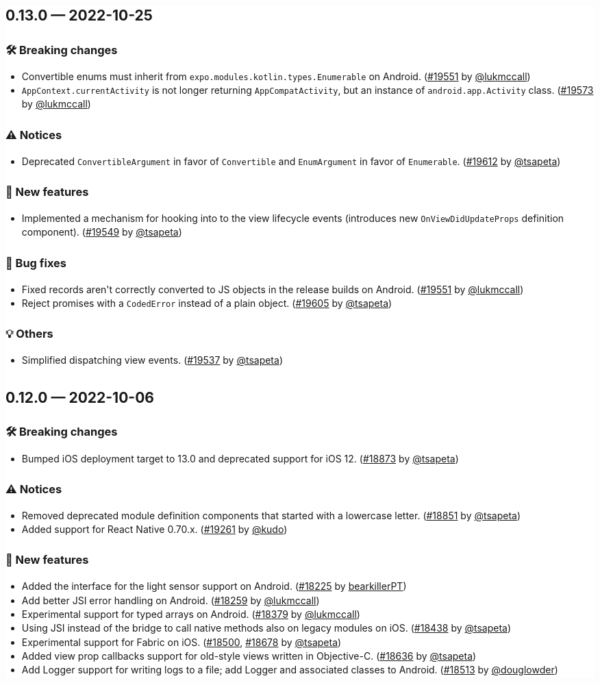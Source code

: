 ## 0.13.0 — 2022-10-25

### 🛠 Breaking changes

- Convertible enums must inherit from `expo.modules.kotlin.types.Enumerable` on Android. ([#19551](https://github.com/expo/expo/pull/19551) by [@lukmccall](https://github.com/lukmccall))
- `AppContext.currentActivity` is not longer returning `AppCompatActivity`, but an instance of `android.app.Activity` class. ([#19573](https://github.com/expo/expo/pull/19573) by [@lukmccall](https://github.com/lukmccall))

### ⚠️ Notices

- Deprecated `ConvertibleArgument` in favor of `Convertible` and `EnumArgument` in favor of `Enumerable`. ([#19612](https://github.com/expo/expo/pull/19612) by [@tsapeta](https://github.com/tsapeta))

### 🎉 New features

- Implemented a mechanism for hooking into to the view lifecycle events (introduces new `OnViewDidUpdateProps` definition component). ([#19549](https://github.com/expo/expo/pull/19549) by [@tsapeta](https://github.com/tsapeta))

### 🐛 Bug fixes

- Fixed records aren't correctly converted to JS objects in the release builds on Android. ([#19551](https://github.com/expo/expo/pull/19551) by [@lukmccall](https://github.com/lukmccall))
- Reject promises with a `CodedError` instead of a plain object. ([#19605](https://github.com/expo/expo/pull/19605) by [@tsapeta](https://github.com/tsapeta))

### 💡 Others

- Simplified dispatching view events. ([#19537](https://github.com/expo/expo/pull/19537) by [@tsapeta](https://github.com/tsapeta))

## 0.12.0 — 2022-10-06

### 🛠 Breaking changes

- Bumped iOS deployment target to 13.0 and deprecated support for iOS 12. ([#18873](https://github.com/expo/expo/pull/18873) by [@tsapeta](https://github.com/tsapeta))

### ⚠️ Notices

- Removed deprecated module definition components that started with a lowercase letter. ([#18851](https://github.com/expo/expo/pull/18851) by [@tsapeta](https://github.com/tsapeta))
- Added support for React Native 0.70.x. ([#19261](https://github.com/expo/expo/pull/19261) by [@kudo](https://github.com/kudo))

### 🎉 New features

- Added the interface for the light sensor support on Android. ([#18225](https://github.com/expo/expo/pull/18225) by [bearkillerPT](https://github.com/bearkillerPT))
- Add better JSI error handling on Android. ([#18259](https://github.com/expo/expo/pull/18259) by [@lukmccall](https://github.com/lukmccall))
- Experimental support for typed arrays on Android. ([#18379](https://github.com/expo/expo/pull/18379) by [@lukmccall](https://github.com/lukmccall))
- Using JSI instead of the bridge to call native methods also on legacy modules on iOS. ([#18438](https://github.com/expo/expo/pull/18438) by [@tsapeta](https://github.com/tsapeta))
- Experimental support for Fabric on iOS. ([#18500](https://github.com/expo/expo/pull/18500), [#18678](https://github.com/expo/expo/pull/18678) by [@tsapeta](https://github.com/tsapeta))
- Added view prop callbacks support for old-style views written in Objective-C. ([#18636](https://github.com/expo/expo/pull/18636) by [@tsapeta](https://github.com/tsapeta))
- Add Logger support for writing logs to a file; add Logger and associated classes to Android. ([#18513](https://github.com/expo/expo/pull/18513) by [@douglowder](https://github.com/douglowder))